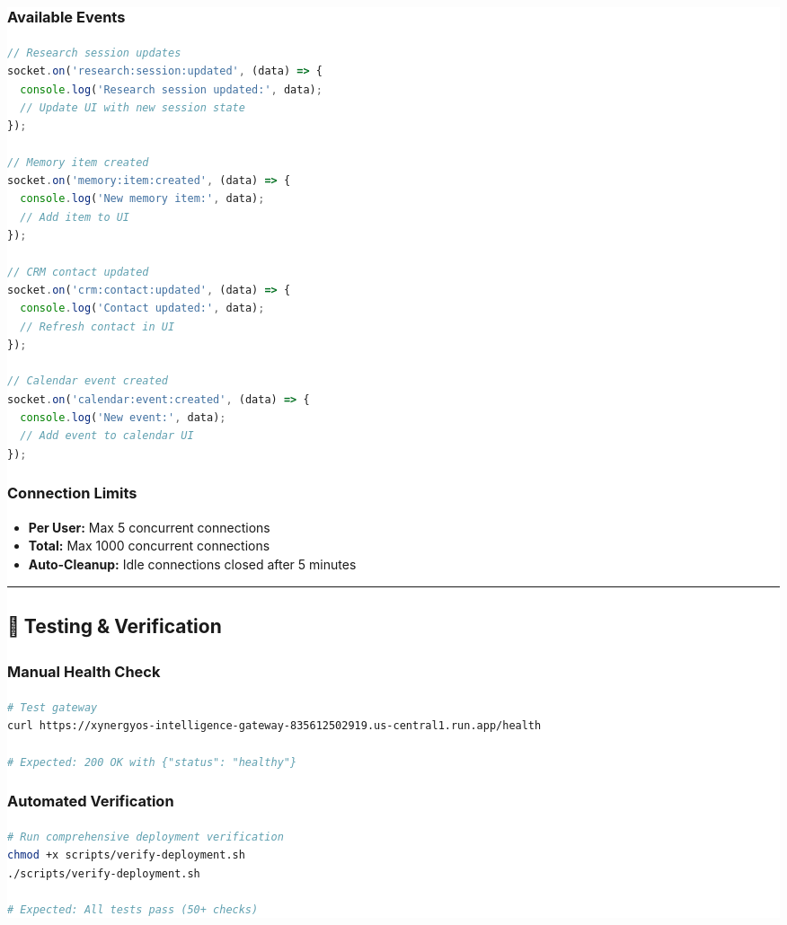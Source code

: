 ### Available Events

```typescript
// Research session updates
socket.on('research:session:updated', (data) => {
  console.log('Research session updated:', data);
  // Update UI with new session state
});

// Memory item created
socket.on('memory:item:created', (data) => {
  console.log('New memory item:', data);
  // Add item to UI
});

// CRM contact updated
socket.on('crm:contact:updated', (data) => {
  console.log('Contact updated:', data);
  // Refresh contact in UI
});

// Calendar event created
socket.on('calendar:event:created', (data) => {
  console.log('New event:', data);
  // Add event to calendar UI
});
```

### Connection Limits
- **Per User:** Max 5 concurrent connections
- **Total:** Max 1000 concurrent connections
- **Auto-Cleanup:** Idle connections closed after 5 minutes

---

## 🧪 Testing & Verification

### Manual Health Check

```bash
# Test gateway
curl https://xynergyos-intelligence-gateway-835612502919.us-central1.run.app/health

# Expected: 200 OK with {"status": "healthy"}
```

### Automated Verification

```bash
# Run comprehensive deployment verification
chmod +x scripts/verify-deployment.sh
./scripts/verify-deployment.sh

# Expected: All tests pass (50+ checks)
```
